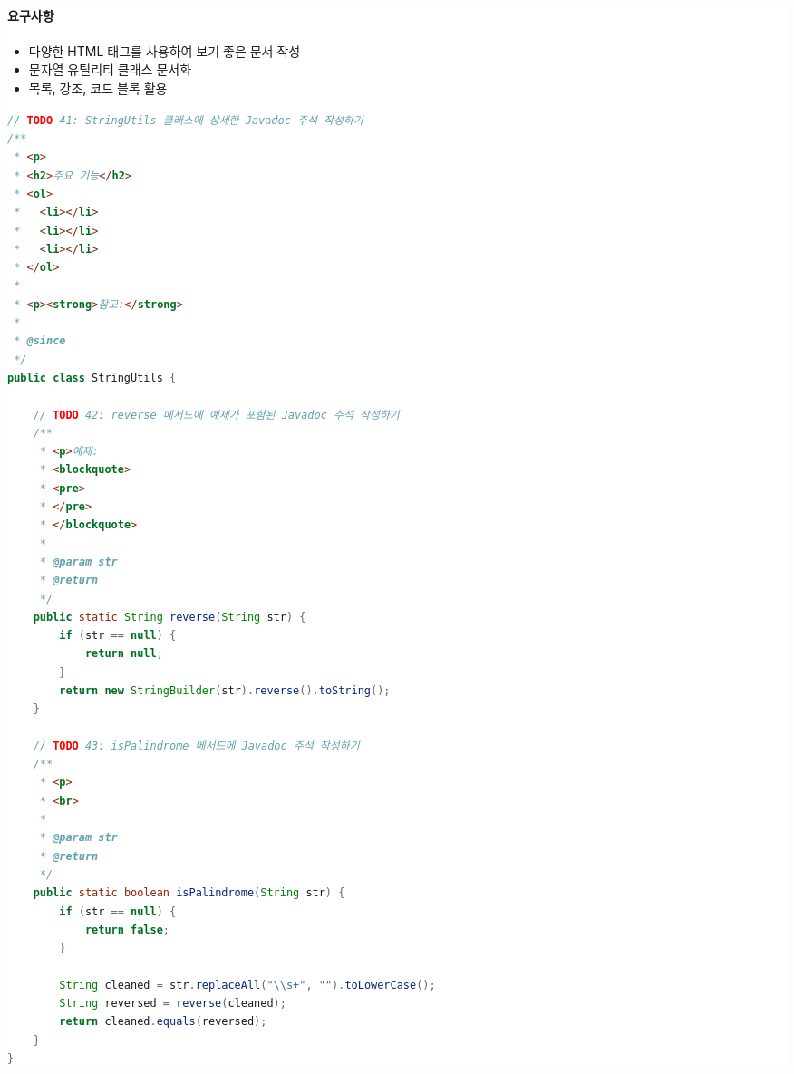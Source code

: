 #### 요구사항
- 다양한 HTML 태그를 사용하여 보기 좋은 문서 작성
- 문자열 유틸리티 클래스 문서화
- 목록, 강조, 코드 블록 활용

```java
// TODO 41: StringUtils 클래스에 상세한 Javadoc 주석 작성하기
/**
 * <p>
 * <h2>주요 기능</h2>
 * <ol>
 *   <li></li>
 *   <li></li>
 *   <li></li>
 * </ol>
 * 
 * <p><strong>참고:</strong> 
 * 
 * @since 
 */
public class StringUtils {
    
    // TODO 42: reverse 메서드에 예제가 포함된 Javadoc 주석 작성하기
    /**
     * <p>예제:
     * <blockquote>
     * <pre>
     * </pre>
     * </blockquote>
     * 
     * @param str 
     * @return 
     */
    public static String reverse(String str) {
        if (str == null) {
            return null;
        }
        return new StringBuilder(str).reverse().toString();
    }
    
    // TODO 43: isPalindrome 메서드에 Javadoc 주석 작성하기
    /**
     * <p>
     * <br>
     * 
     * @param str 
     * @return 
     */
    public static boolean isPalindrome(String str) {
        if (str == null) {
            return false;
        }
        
        String cleaned = str.replaceAll("\\s+", "").toLowerCase();
        String reversed = reverse(cleaned);
        return cleaned.equals(reversed);
    }
}
```
